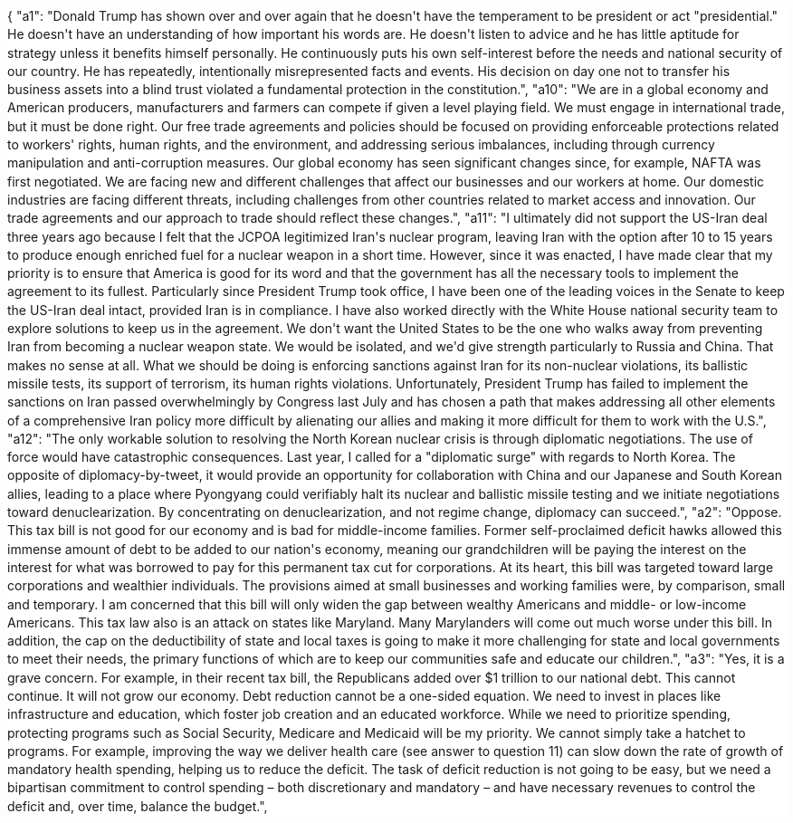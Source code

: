 {
  "a1": "Donald Trump has shown over and over again that he doesn't have the temperament to be president or act \"presidential.\" He doesn't have an understanding of how important his words are. He doesn't listen to advice and he has little aptitude for strategy unless it benefits himself personally. He continuously puts his own self-interest before the needs and national security of our country. He has repeatedly, intentionally misrepresented facts and events. His decision on day one not to transfer his business assets into a blind trust violated a fundamental protection in the constitution.",
  "a10": "We are in a global economy and American producers, manufacturers and farmers can compete if given a level playing field. We must engage in international trade, but it must be done right. Our free trade agreements and policies should be focused on providing enforceable protections related to workers' rights, human rights, and the environment, and addressing serious imbalances, including through currency manipulation and anti-corruption measures. Our global economy has seen significant changes since, for example, NAFTA was first negotiated. We are facing new and different challenges that affect our businesses and our workers at home. Our domestic industries are facing different threats, including challenges from other countries related to market access and innovation. Our trade agreements and our approach to trade should reflect these changes.",
  "a11": "I ultimately did not support the US-Iran deal three years ago because I felt that the JCPOA legitimized Iran's nuclear program, leaving Iran with the option after 10 to 15 years to produce enough enriched fuel for a nuclear weapon in a short time. However, since it was enacted, I have made clear that my priority is to ensure that America is good for its word and that the government has all the necessary tools to implement the agreement to its fullest. Particularly since President Trump took office, I have been one of the leading voices in the Senate to keep the US-Iran deal intact, provided Iran is in compliance. I have also worked directly with the White House national security team to explore solutions to keep us in the agreement. We don't want the United States to be the one who walks away from preventing Iran from becoming a nuclear weapon state. We would be isolated, and we'd give strength particularly to Russia and China. That makes no sense at all. What we should be doing is enforcing sanctions against Iran for its non-nuclear violations, its ballistic missile tests, its support of terrorism, its human rights violations. Unfortunately, President Trump has failed to implement the sanctions on Iran passed overwhelmingly by Congress last July and has chosen a path that makes addressing all other elements of a comprehensive Iran policy more difficult by alienating our allies and making it more difficult for them to work with the U.S.",
  "a12": "The only workable solution to resolving the North Korean nuclear crisis is through diplomatic negotiations. The use of force would have catastrophic consequences. Last year, I called for a \"diplomatic surge\" with regards to North Korea. The opposite of diplomacy-by-tweet, it would provide an opportunity for collaboration with China and our Japanese and South Korean allies, leading to a place where Pyongyang could verifiably halt its nuclear and ballistic missile testing and we initiate negotiations toward denuclearization. By concentrating on denuclearization, and not regime change, diplomacy can succeed.",
  "a2": "Oppose. This tax bill is not good for our economy and is bad for middle-income families. Former self-proclaimed deficit hawks allowed this immense amount of debt to be added to our nation's economy, meaning our grandchildren will be paying the interest on the interest for what was borrowed to pay for this permanent tax cut for corporations. At its heart, this bill was targeted toward large corporations and wealthier individuals. The provisions aimed at small businesses and working families were, by comparison, small and temporary. I am concerned that this bill will only widen the gap between wealthy Americans and middle- or low-income Americans. This tax law also is an attack on states like Maryland. Many Marylanders will come out much worse under this bill. In addition, the cap on the deductibility of state and local taxes is going to make it more challenging for state and local governments to meet their needs, the primary functions of which are to keep our communities safe and educate our children.",
  "a3": "Yes, it is a grave concern. For example, in their recent tax bill, the Republicans added over $1 trillion to our national debt. This cannot continue. It will not grow our economy. Debt reduction cannot be a one-sided equation. We need to invest in places like infrastructure and education, which foster job creation and an educated workforce. While we need to prioritize spending, protecting programs such as Social Security, Medicare and Medicaid will be my priority. We cannot simply take a hatchet to programs. For example, improving the way we deliver health care (see answer to question 11) can slow down the rate of growth of mandatory health spending, helping us to reduce the deficit. The task of deficit reduction is not going to be easy, but we need a bipartisan commitment to control spending – both discretionary and mandatory – and have necessary revenues to control the deficit and, over time, balance the budget.",
